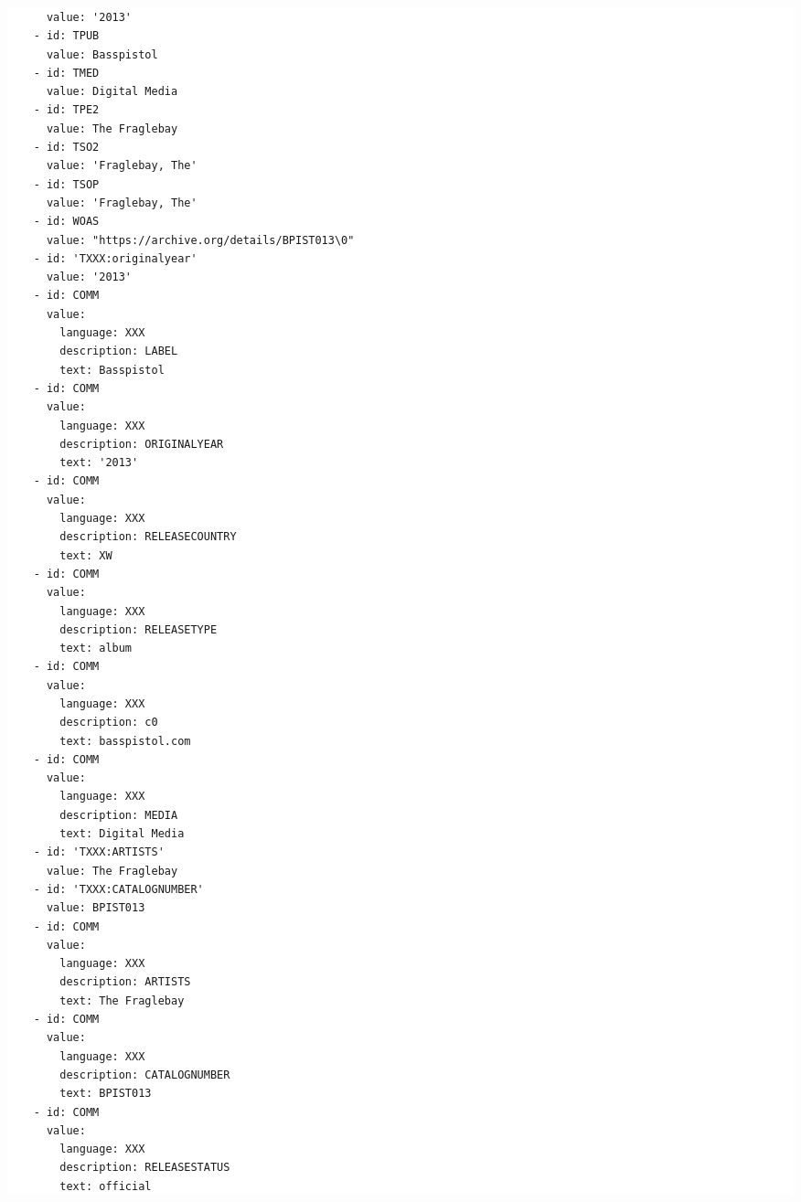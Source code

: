           value: '2013'
        - id: TPUB
          value: Basspistol
        - id: TMED
          value: Digital Media
        - id: TPE2
          value: The Fraglebay
        - id: TSO2
          value: 'Fraglebay, The'
        - id: TSOP
          value: 'Fraglebay, The'
        - id: WOAS
          value: "https://archive.org/details/BPIST013\0"
        - id: 'TXXX:originalyear'
          value: '2013'
        - id: COMM
          value:
            language: XXX
            description: LABEL
            text: Basspistol
        - id: COMM
          value:
            language: XXX
            description: ORIGINALYEAR
            text: '2013'
        - id: COMM
          value:
            language: XXX
            description: RELEASECOUNTRY
            text: XW
        - id: COMM
          value:
            language: XXX
            description: RELEASETYPE
            text: album
        - id: COMM
          value:
            language: XXX
            description: c0
            text: basspistol.com
        - id: COMM
          value:
            language: XXX
            description: MEDIA
            text: Digital Media
        - id: 'TXXX:ARTISTS'
          value: The Fraglebay
        - id: 'TXXX:CATALOGNUMBER'
          value: BPIST013
        - id: COMM
          value:
            language: XXX
            description: ARTISTS
            text: The Fraglebay
        - id: COMM
          value:
            language: XXX
            description: CATALOGNUMBER
            text: BPIST013
        - id: COMM
          value:
            language: XXX
            description: RELEASESTATUS
            text: official